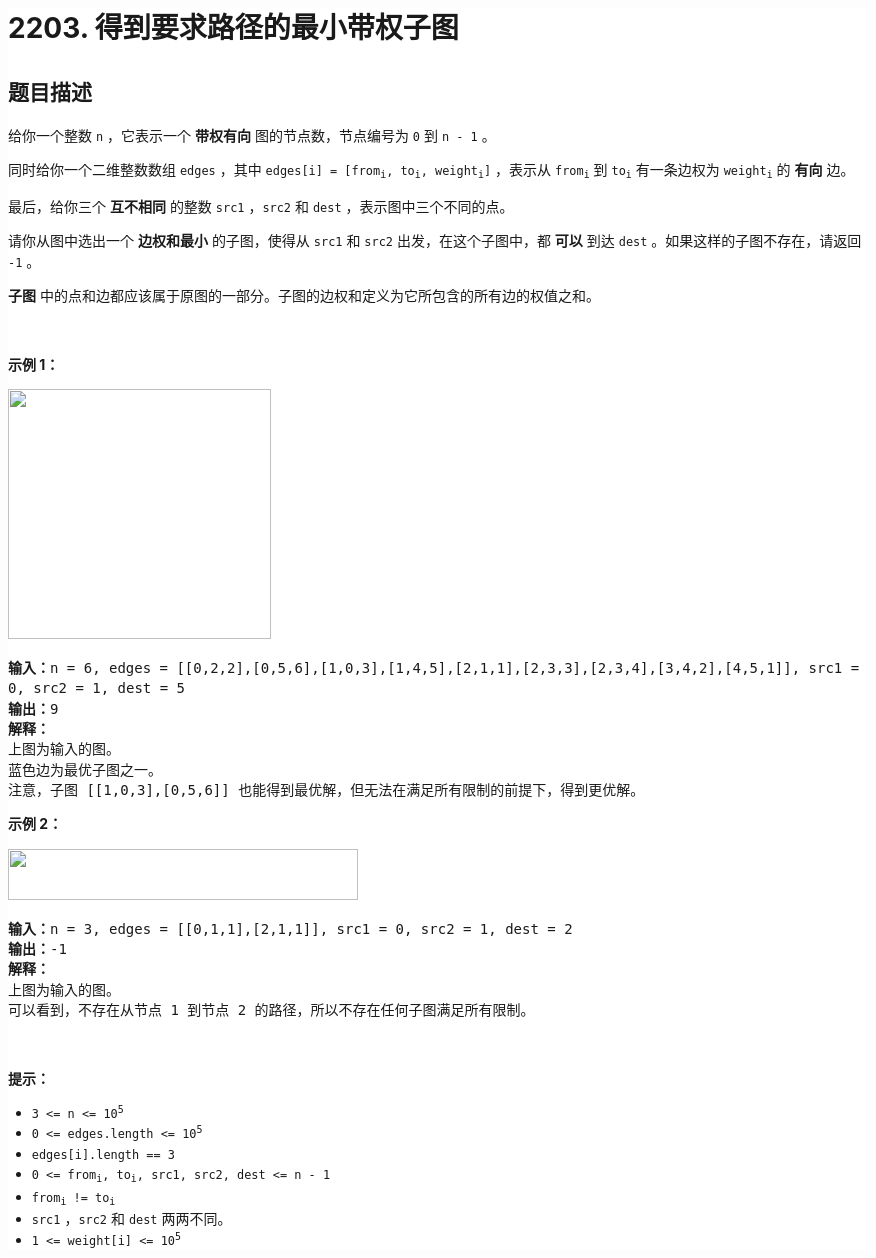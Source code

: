 # 2203. 得到要求路径的最小带权子图

## 题目描述

<p>给你一个整数&nbsp;<code>n</code>&nbsp;，它表示一个 <strong>带权有向</strong> 图的节点数，节点编号为&nbsp;<code>0</code> 到&nbsp;<code>n - 1</code>&nbsp;。</p>

<p>同时给你一个二维整数数组&nbsp;<code>edges</code>&nbsp;，其中&nbsp;<code>edges[i] = [from<sub>i</sub>, to<sub>i</sub>, weight<sub>i</sub>]</code>&nbsp;，表示从&nbsp;<code>from<sub>i</sub></code>&nbsp;到&nbsp;<code>to<sub>i</sub></code>&nbsp;有一条边权为&nbsp;<code>weight<sub>i</sub></code>&nbsp;的 <strong>有向</strong> 边。</p>

<p>最后，给你三个 <strong>互不相同</strong>&nbsp;的整数&nbsp;<code>src1</code>&nbsp;，<code>src2</code>&nbsp;和&nbsp;<code>dest</code>&nbsp;，表示图中三个不同的点。</p>

<p>请你从图中选出一个 <b>边权和最小</b>&nbsp;的子图，使得从 <code>src1</code>&nbsp;和 <code>src2</code>&nbsp;出发，在这个子图中，都 <strong>可以</strong>&nbsp;到达 <code>dest</code>&nbsp;。如果这样的子图不存在，请返回 <code>-1</code>&nbsp;。</p>

<p><strong>子图</strong>&nbsp;中的点和边都应该属于原图的一部分。子图的边权和定义为它所包含的所有边的权值之和。</p>

<p>&nbsp;</p>

<p><strong>示例 1：</strong></p>

<p><img alt="" src="https://assets.leetcode.com/uploads/2022/02/17/example1drawio.png" style="width: 263px; height: 250px;" /></p>

<pre>
<b>输入：</b>n = 6, edges = [[0,2,2],[0,5,6],[1,0,3],[1,4,5],[2,1,1],[2,3,3],[2,3,4],[3,4,2],[4,5,1]], src1 = 0, src2 = 1, dest = 5
<b>输出：</b>9
<strong>解释：</strong>
上图为输入的图。
蓝色边为最优子图之一。
注意，子图 [[1,0,3],[0,5,6]] 也能得到最优解，但无法在满足所有限制的前提下，得到更优解。
</pre>

<p><strong>示例 2：</strong></p>

<p><img alt="" src="https://assets.leetcode.com/uploads/2022/02/17/example2-1drawio.png" style="width: 350px; height: 51px;" /></p>

<pre>
<b>输入：</b>n = 3, edges = [[0,1,1],[2,1,1]], src1 = 0, src2 = 1, dest = 2
<b>输出：</b>-1
<strong>解释：</strong>
上图为输入的图。
可以看到，不存在从节点 1 到节点 2 的路径，所以不存在任何子图满足所有限制。
</pre>

<p>&nbsp;</p>

<p><strong>提示：</strong></p>

<ul>
	<li><code>3 &lt;= n &lt;= 10<sup>5</sup></code></li>
	<li><code>0 &lt;= edges.length &lt;= 10<sup>5</sup></code></li>
	<li><code>edges[i].length == 3</code></li>
	<li><code>0 &lt;= from<sub>i</sub>, to<sub>i</sub>, src1, src2, dest &lt;= n - 1</code></li>
	<li><code>from<sub>i</sub> != to<sub>i</sub></code></li>
	<li><code>src1</code>&nbsp;，<code>src2</code>&nbsp;和&nbsp;<code>dest</code>&nbsp;两两不同。</li>
	<li><code>1 &lt;= weight[i] &lt;= 10<sup>5</sup></code></li>
</ul>
